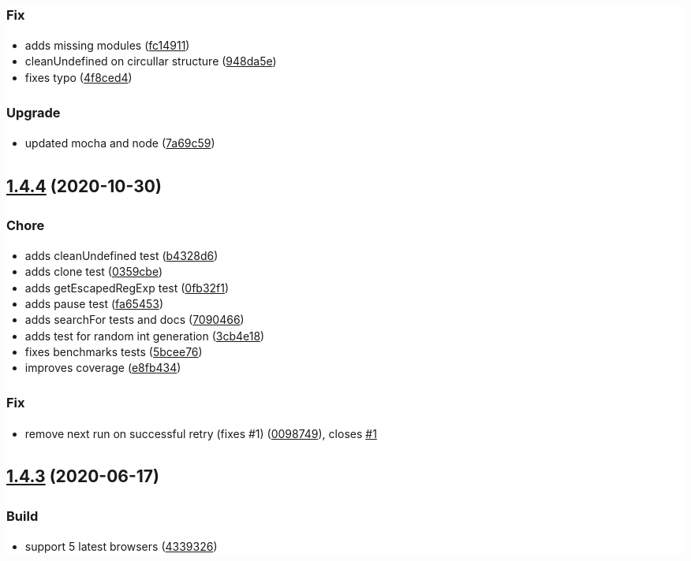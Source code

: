 ### Fix

* adds missing modules ([fc14911](https://github.com/pustovitDmytro/myrmidon/commit/fc1491119302e2f22ba6bc497d69812dcdd21493))
* cleanUndefined on circullar structure ([948da5e](https://github.com/pustovitDmytro/myrmidon/commit/948da5ee1bef93e4e80533d35ac896d72d108e28))
* fixes typo ([4f8ced4](https://github.com/pustovitDmytro/myrmidon/commit/4f8ced4f6a9ba7559b68c94d0bcfcf30faa57e45))

### Upgrade

* updated mocha and node ([7a69c59](https://github.com/pustovitDmytro/myrmidon/commit/7a69c590a31e165fc4da4a1c891811405a354a0c))

## [1.4.4](https://github.com/pustovitDmytro/myrmidon/compare/v1.4.3...v1.4.4) (2020-10-30)


### Chore

* adds cleanUndefined test ([b4328d6](https://github.com/pustovitDmytro/myrmidon/commit/b4328d6ea1ead1a25df99e1f431f9dd5061eff52))
* adds clone test ([0359cbe](https://github.com/pustovitDmytro/myrmidon/commit/0359cbe7cf41c4973c86ac72e432a2196a375426))
* adds getEscapedRegExp test ([0fb32f1](https://github.com/pustovitDmytro/myrmidon/commit/0fb32f16c9982c45e1c4ee8b11f454c5eb7a00ca))
* adds pause test ([fa65453](https://github.com/pustovitDmytro/myrmidon/commit/fa65453e9e66bb0ec94038e1cabd6a8da5d649ae))
* adds searchFor tests and docs ([7090466](https://github.com/pustovitDmytro/myrmidon/commit/70904661e17b69915fb7c25ffe47d82c59d8b73f))
* adds test for random int generation ([3cb4e18](https://github.com/pustovitDmytro/myrmidon/commit/3cb4e1857286962bd4175c231b0025bc6b84e976))
* fixes benchmarks tests ([5bcee76](https://github.com/pustovitDmytro/myrmidon/commit/5bcee765ac2342ff12071586478e1f972560b566))
* improves coverage ([e8fb434](https://github.com/pustovitDmytro/myrmidon/commit/e8fb434a8188032ea9d61ee0f0fd5220afac93f8))

### Fix

* remove next run on successful retry (fixes #1) ([0098749](https://github.com/pustovitDmytro/myrmidon/commit/0098749795e30953025b3a58a9e762fcded71822)), closes [#1](https://github.com/pustovitDmytro/myrmidon/issues/1)

## [1.4.3](https://github.com/pustovitDmytro/myrmidon/compare/v1.4.2...v1.4.3) (2020-06-17)


### Build

* support 5 latest browsers ([4339326](https://github.com/pustovitDmytro/myrmidon/commit/4339326df36e7799f8ba5a5460772d1f9f4de82f))
